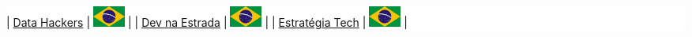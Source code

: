 | [Data Hackers](https://datahackers.com.br/podcast) | <img src="assets/br.jpg" width="40px"> | 
| [Dev na Estrada](https://devnaestrada.com.br/) | <img src="assets/br.jpg" width="40px"> |
| [Estratégia Tech](https://anchor.fm/estrategia-tech) | <img src="assets/br.jpg" width="40px"> | 